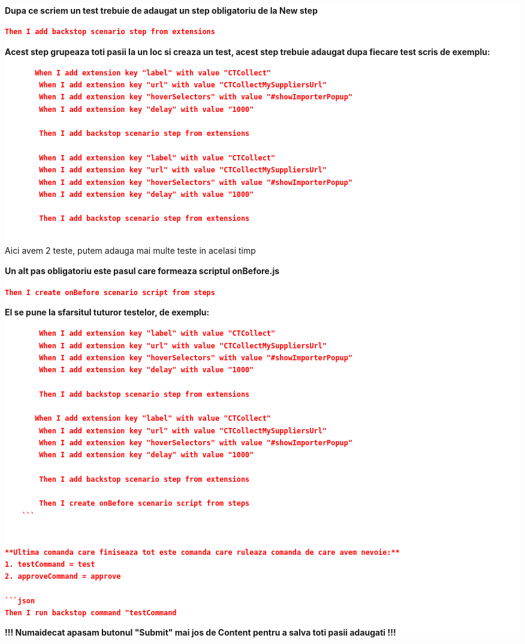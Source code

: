 **Dupa ce scriem un test trebuie de adaugat un step obligatoriu de la New step**

```json
Then I add backstop scenario step from extensions
```
**Acest step grupeaza toti pasii la un loc si creaza un test, acest step trebuie adaugat dupa fiecare test scris de exemplu:**

```json
 	   When I add extension key "label" with value "CTCollect"        
        When I add extension key "url" with value "CTCollectMySuppliersUrl"
        When I add extension key "hoverSelectors" with value "#showImporterPopup"
        When I add extension key "delay" with value "1000"      
 
        Then I add backstop scenario step from extensions
		
		When I add extension key "label" with value "CTCollect"        
        When I add extension key "url" with value "CTCollectMySuppliersUrl"
        When I add extension key "hoverSelectors" with value "#showImporterPopup"
        When I add extension key "delay" with value "1000"      
 
        Then I add backstop scenario step from extensions
		
```

Aici avem 2 teste, putem adauga mai multe teste in acelasi timp

**Un alt pas obligatoriu este pasul care formeaza scriptul onBefore.js**

```json
Then I create onBefore scenario script from steps
```
**El se pune la sfarsitul tuturor testelor, de exemplu:**

```json
		When I add extension key "label" with value "CTCollect"        
        When I add extension key "url" with value "CTCollectMySuppliersUrl"
        When I add extension key "hoverSelectors" with value "#showImporterPopup"
        When I add extension key "delay" with value "1000"      
 
        Then I add backstop scenario step from extensions
		
 	   When I add extension key "label" with value "CTCollect"        
        When I add extension key "url" with value "CTCollectMySuppliersUrl"
        When I add extension key "hoverSelectors" with value "#showImporterPopup"
        When I add extension key "delay" with value "1000"      
 
        Then I add backstop scenario step from extensions

		Then I create onBefore scenario script from steps
	```


**Ultima comanda care finiseaza tot este comanda care ruleaza comanda de care avem nevoie:**
1. testCommand = test
2. approveCommand = approve

```json
Then I run backstop command "testCommand
```
**!!! Numaidecat apasam butonul "Submit" mai jos de Content pentru a salva toti pasii adaugati !!!**
